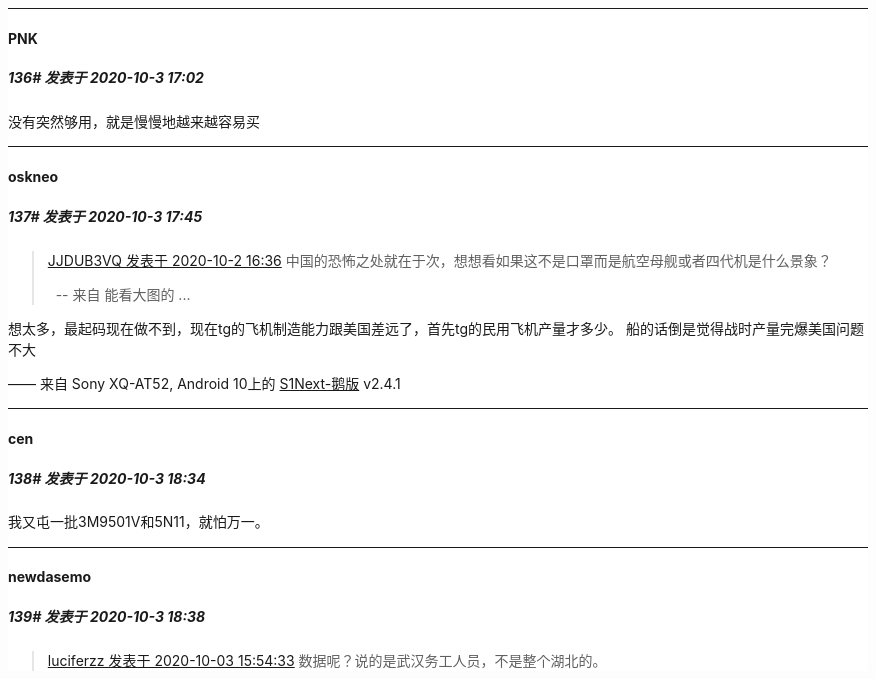 
-----

####  PNK  
##### 136#       发表于 2020-10-3 17:02




没有突然够用，就是慢慢地越来越容易买







-----

####  oskneo  
##### 137#       发表于 2020-10-3 17:45



<blockquote><a href="httphttps://bbs.saraba1st.com/2b/forum.php?mod=redirect&amp;goto=findpost&amp;pid=48930179&amp;ptid=1963025" target="_blank">JJDUB3VQ 发表于 2020-10-2 16:36</a>
中国的恐怖之处就在于次，想想看如果这不是口罩而是航空母舰或者四代机是什么景象？

  -- 来自 能看大图的 ...</blockquote>
想太多，最起码现在做不到，现在tg的飞机制造能力跟美国差远了，首先tg的民用飞机产量才多少。
船的话倒是觉得战时产量完爆美国问题不大

—— 来自 Sony XQ-AT52, Android 10上的 [S1Next-鹅版](https://github.com/ykrank/S1-Next/releases) v2.4.1







-----

####  cen  
##### 138#       发表于 2020-10-3 18:34




我又屯一批3M9501V和5N11，就怕万一。







-----

####  newdasemo  
##### 139#       发表于 2020-10-3 18:38



<blockquote><a href="httphttps://bbs.saraba1st.com/2b/forum.php?mod=redirect&amp;goto=findpost&amp;pid=48941042&amp;ptid=1963025" target="_blank">luciferzz 发表于 2020-10-03 15:54:33</a>
数据呢？说的是武汉务工人员，不是整个湖北的。
